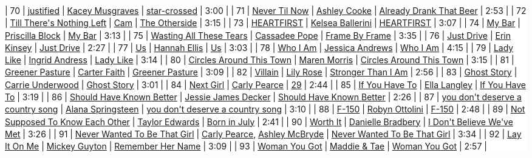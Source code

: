 | 70 | [justified](https://open.spotify.com/track/4wONXG4GqWSscEyZlx300W) | [Kacey Musgraves](https://open.spotify.com/artist/70kkdajctXSbqSMJbQO424) | [star\-crossed](https://open.spotify.com/album/6y9LbrjY2TpaLvtbE7FTkc) | 3:00 |
| 71 | [Never Til Now](https://open.spotify.com/track/6gCrHBlDZw3UkLSjzkLlGF) | [Ashley Cooke](https://open.spotify.com/artist/2qwXeRk8VBAegbUnf3xdyi) | [Already Drank That Beer](https://open.spotify.com/album/38kLDWmm1uaKAtvYTT3ZAI) | 2:53 |
| 72 | [Till There's Nothing Left](https://open.spotify.com/track/6rIIhxmidzI07z1kgiOqY8) | [Cam](https://open.spotify.com/artist/5WRElKaZsn1tGnrgmJVAeO) | [The Otherside](https://open.spotify.com/album/5MVSCE7VkkqDA6TS9Ug1rW) | 3:15 |
| 73 | [HEARTFIRST](https://open.spotify.com/track/1S55d7hhptRt8PS6nC1fSY) | [Kelsea Ballerini](https://open.spotify.com/artist/3RqBeV12Tt7A8xH3zBDDUF) | [HEARTFIRST](https://open.spotify.com/album/34lEWEkrMZmB2WTzMXsk2s) | 3:07 |
| 74 | [My Bar](https://open.spotify.com/track/3rvEUrjnl3eXXmKiKLkzRN) | [Priscilla Block](https://open.spotify.com/artist/6BpvASijzSWj7gnZD4Dvf1) | [My Bar](https://open.spotify.com/album/5SaPpj7mUr3Yin6oaBSnEP) | 3:13 |
| 75 | [Wasting All These Tears](https://open.spotify.com/track/25zXRQGuwYZdIp88fVZOPC) | [Cassadee Pope](https://open.spotify.com/artist/7ahuvq1mbb4idwG1iJbSFG) | [Frame By Frame](https://open.spotify.com/album/7IoVJIpP7XtjMJkgYxJkrn) | 3:35 |
| 76 | [Just Drive](https://open.spotify.com/track/6JSH36hKFusIabTu1egYO5) | [Erin Kinsey](https://open.spotify.com/artist/5TtSGhhCPt56x4ZPfg7DFq) | [Just Drive](https://open.spotify.com/album/0qI3s1Bbvq8En1KWpJ4qVy) | 2:27 |
| 77 | [Us](https://open.spotify.com/track/4iQL5pIhMjKAS6feGjaw5t) | [Hannah Ellis](https://open.spotify.com/artist/6jHWWttC33OQdEDnUXtYrq) | [Us](https://open.spotify.com/album/1XixtqL2k7mcV8slS7FpAb) | 3:03 |
| 78 | [Who I Am](https://open.spotify.com/track/0rK4HCKzv2r1IXqKX3DKpq) | [Jessica Andrews](https://open.spotify.com/artist/5rNhVm2CnqiO5Lv4Dt2lck) | [Who I Am](https://open.spotify.com/album/2jv2pSKJiOhmmol92202Vy) | 4:15 |
| 79 | [Lady Like](https://open.spotify.com/track/7c3Y6INQrmNXDAOquinyw4) | [Ingrid Andress](https://open.spotify.com/artist/0jPnVIasXzBYjrlpO5irii) | [Lady Like](https://open.spotify.com/album/6qon3hv0lhwK8o57PvVWZl) | 3:14 |
| 80 | [Circles Around This Town](https://open.spotify.com/track/13G5xv1wUKvJYbK0wYmioN) | [Maren Morris](https://open.spotify.com/artist/6WY7D3jk8zTrHtmkqqo5GI) | [Circles Around This Town](https://open.spotify.com/album/2MeNs8IOs7udC2CuiFKmlZ) | 3:15 |
| 81 | [Greener Pasture](https://open.spotify.com/track/3fA0FKdkPmBa62MSxwewKE) | [Carter Faith](https://open.spotify.com/artist/4X5CTYQmx1NNyz9S1IpNko) | [Greener Pasture](https://open.spotify.com/album/2ua2VjahAuE1LsjiGIQWu3) | 3:09 |
| 82 | [Villain](https://open.spotify.com/track/0Fu3jq4NeOLatOXiLWVLO3) | [Lily Rose](https://open.spotify.com/artist/3lkwNhvm2fbh4q8CIe47n3) | [Stronger Than I Am](https://open.spotify.com/album/1nBPIUJHyWiD0bvhQ8lGIg) | 2:56 |
| 83 | [Ghost Story](https://open.spotify.com/track/2FGOg7uYBfnspkPOISXTFY) | [Carrie Underwood](https://open.spotify.com/artist/4xFUf1FHVy696Q1JQZMTRj) | [Ghost Story](https://open.spotify.com/album/7jiRQ5lBRvqoqSsPldfHjc) | 3:01 |
| 84 | [Next Girl](https://open.spotify.com/track/2nkKBegmLjGjCZ0cP9xA09) | [Carly Pearce](https://open.spotify.com/artist/4sIl4BTo9l9KqEi0Y3RE72) | [29](https://open.spotify.com/album/4d9k0jS5GUloTE0JRqncyn) | 2:44 |
| 85 | [If You Have To](https://open.spotify.com/track/6FxC6j3SQlVsnokxxhAxXN) | [Ella Langley](https://open.spotify.com/artist/6BRxQ8cD3eqnrVj6WKDok8) | [If You Have To](https://open.spotify.com/album/6G8k0Ah1l0Nr94WKyU8G7p) | 3:19 |
| 86 | [Should Have Known Better](https://open.spotify.com/track/0zpaxKLpHw3zCmiYcvn9OV) | [Jessie James Decker](https://open.spotify.com/artist/0GzIauSfKRc5BlNXpTWAGz) | [Should Have Known Better](https://open.spotify.com/album/1rx8rmLDRuBdpDxf6Jfd3c) | 2:26 |
| 87 | [you don't deserve a country song](https://open.spotify.com/track/6Ucd3amMzVE9d4UeimUUUS) | [Alana Springsteen](https://open.spotify.com/artist/4TPT9nwjRvEV49q7f8p4fy) | [you don't deserve a country song](https://open.spotify.com/album/2bjwSohuICaxJuvKX9Fh0M) | 3:10 |
| 88 | [F\-150](https://open.spotify.com/track/1k090Cp4kVflIXkQTcqIT9) | [Robyn Ottolini](https://open.spotify.com/artist/2mAb9JDF63azaglqA7c9bb) | [F\-150](https://open.spotify.com/album/09m2n7rJs6daBxySqetJ9R) | 2:48 |
| 89 | [Not Supposed To Know Each Other](https://open.spotify.com/track/2K52TQ4HqTz2ZbCrhkFw0p) | [Taylor Edwards](https://open.spotify.com/artist/2LMvoFcHZ0G38iO4Jra8ki) | [Born in July](https://open.spotify.com/album/3Y22F7f6OISIYwTirf2E6R) | 2:41 |
| 90 | [Worth It](https://open.spotify.com/track/5APWbHdwUCA08ZLl0meDCh) | [Danielle Bradbery](https://open.spotify.com/artist/5iqStkZi6QmG8sgQZQrfGN) | [I Don't Believe We've Met](https://open.spotify.com/album/1JmemBgPDsNQd1gbqKDUzM) | 3:26 |
| 91 | [Never Wanted To Be That Girl](https://open.spotify.com/track/3TuMOIzXkhKFDNHyQ7Mo8J) | [Carly Pearce](https://open.spotify.com/artist/4sIl4BTo9l9KqEi0Y3RE72), [Ashley McBryde](https://open.spotify.com/artist/371jpyGdoChzUASOIG2ECV) | [Never Wanted To Be That Girl](https://open.spotify.com/album/3dmVohUADaRH81z0AETGev) | 3:34 |
| 92 | [Lay It On Me](https://open.spotify.com/track/0O9quVZcM3pNu9VPuhfY9m) | [Mickey Guyton](https://open.spotify.com/artist/6nfN5B7Jmi853SHa9106Hz) | [Remember Her Name](https://open.spotify.com/album/29WY4kjzCtXpWrYyywIUnD) | 3:09 |
| 93 | [Woman You Got](https://open.spotify.com/track/2NNioXX1t4whQsBF8FfExl) | [Maddie & Tae](https://open.spotify.com/artist/34bhyY8jfKez7uKakMfy4y) | [Woman You Got](https://open.spotify.com/album/19GuJrC5nV45shkMHbBEXm) | 2:57 |